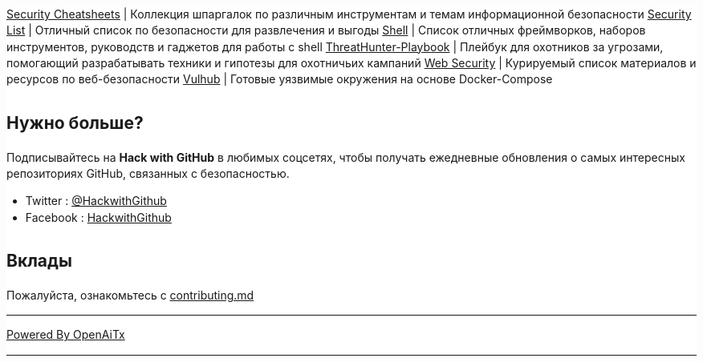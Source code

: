 [Security Cheatsheets](https://github.com/andrewjkerr/security-cheatsheets) 		| Коллекция шпаргалок по различным инструментам и темам информационной безопасности
[Security List](https://github.com/zbetcheckin/Security_list)						 | Отличный список по безопасности для развлечения и выгоды
[Shell](https://github.com/alebcay/awesome-shell) 									| Список отличных фреймворков, наборов инструментов, руководств и гаджетов для работы с shell
[ThreatHunter-Playbook](https://github.com/Cyb3rWard0g/ThreatHunter-Playbook) | Плейбук для охотников за угрозами, помогающий разрабатывать техники и гипотезы для охотничьих кампаний
[Web Security](https://github.com/qazbnm456/awesome-web-security) | Курируемый список материалов и ресурсов по веб-безопасности
[Vulhub](https://github.com/vulhub/vulhub) | Готовые уязвимые окружения на основе Docker-Compose

## Нужно больше?

Подписывайтесь на **Hack with GitHub** в любимых соцсетях, чтобы получать ежедневные обновления о самых интересных репозиториях GitHub, связанных с безопасностью.
 - Twitter : [@HackwithGithub](https://twitter.com/HackwithGithub)
 - Facebook : [HackwithGithub](https://www.facebook.com/HackwithGithub)

## Вклады

Пожалуйста, ознакомьтесь с [contributing.md](contributing.md)


---


[Powered By OpenAiTx](https://github.com/OpenAiTx/OpenAiTx)


---